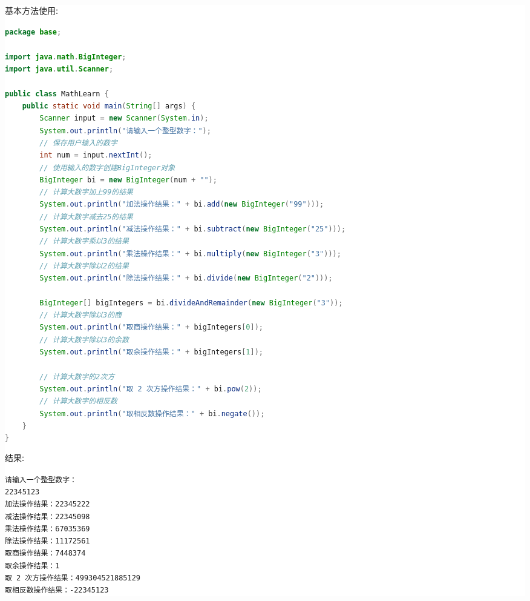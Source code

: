 基本方法使用: 

```java
package base;

import java.math.BigInteger;
import java.util.Scanner;

public class MathLearn {
    public static void main(String[] args) {
        Scanner input = new Scanner(System.in);
        System.out.println("请输入一个整型数字：");
        // 保存用户输入的数字
        int num = input.nextInt();
        // 使用输入的数字创建BigInteger对象
        BigInteger bi = new BigInteger(num + "");
        // 计算大数字加上99的结果
        System.out.println("加法操作结果：" + bi.add(new BigInteger("99")));
        // 计算大数字减去25的结果
        System.out.println("减法操作结果：" + bi.subtract(new BigInteger("25")));
        // 计算大数字乘以3的结果
        System.out.println("乘法橾作结果：" + bi.multiply(new BigInteger("3")));
        // 计算大数字除以2的结果
        System.out.println("除法操作结果：" + bi.divide(new BigInteger("2")));

        BigInteger[] bigIntegers = bi.divideAndRemainder(new BigInteger("3"));
        // 计算大数字除以3的商
        System.out.println("取商操作结果：" + bigIntegers[0]);
        // 计算大数字除以3的余数
        System.out.println("取余操作结果：" + bigIntegers[1]);

        // 计算大数字的2次方
        System.out.println("取 2 次方操作结果：" + bi.pow(2));
        // 计算大数字的相反数
        System.out.println("取相反数操作结果：" + bi.negate());
    }
}
```

结果: 

```
请输入一个整型数字：
22345123
加法操作结果：22345222
减法操作结果：22345098
乘法橾作结果：67035369
除法操作结果：11172561
取商操作结果：7448374
取余操作结果：1
取 2 次方操作结果：499304521885129
取相反数操作结果：-22345123
```
